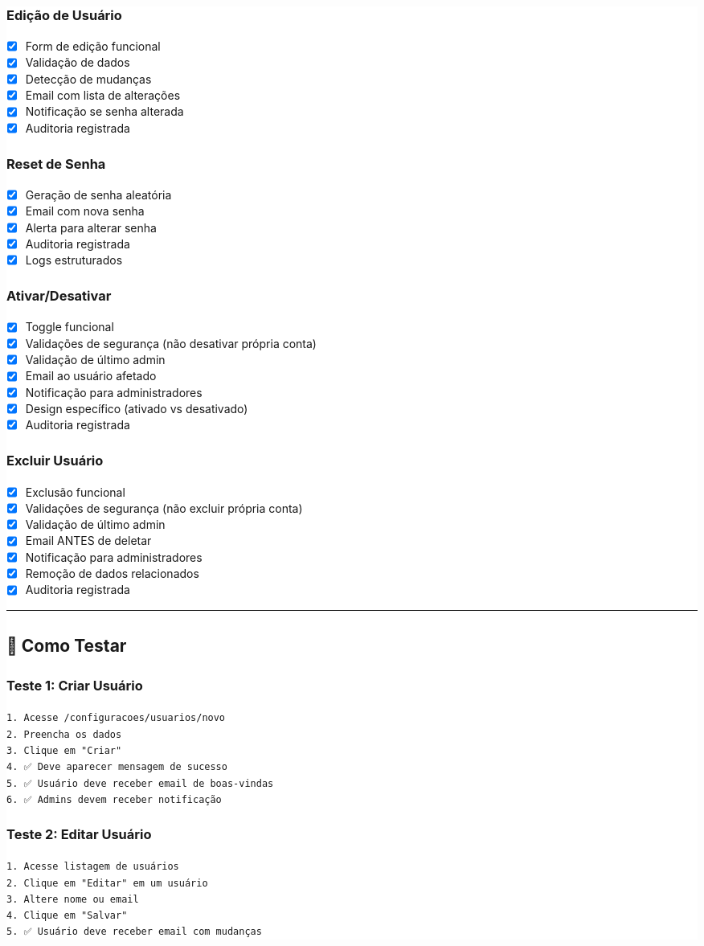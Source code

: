 ### Edição de Usuário
- [x] Form de edição funcional
- [x] Validação de dados
- [x] Detecção de mudanças
- [x] Email com lista de alterações
- [x] Notificação se senha alterada
- [x] Auditoria registrada

### Reset de Senha
- [x] Geração de senha aleatória
- [x] Email com nova senha
- [x] Alerta para alterar senha
- [x] Auditoria registrada
- [x] Logs estruturados

### Ativar/Desativar
- [x] Toggle funcional
- [x] Validações de segurança (não desativar própria conta)
- [x] Validação de último admin
- [x] Email ao usuário afetado
- [x] Notificação para administradores
- [x] Design específico (ativado vs desativado)
- [x] Auditoria registrada

### Excluir Usuário
- [x] Exclusão funcional
- [x] Validações de segurança (não excluir própria conta)
- [x] Validação de último admin
- [x] Email ANTES de deletar
- [x] Notificação para administradores
- [x] Remoção de dados relacionados
- [x] Auditoria registrada

---

## 🧪 Como Testar

### Teste 1: Criar Usuário
```
1. Acesse /configuracoes/usuarios/novo
2. Preencha os dados
3. Clique em "Criar"
4. ✅ Deve aparecer mensagem de sucesso
5. ✅ Usuário deve receber email de boas-vindas
6. ✅ Admins devem receber notificação
```

### Teste 2: Editar Usuário
```
1. Acesse listagem de usuários
2. Clique em "Editar" em um usuário
3. Altere nome ou email
4. Clique em "Salvar"
5. ✅ Usuário deve receber email com mudanças
```
